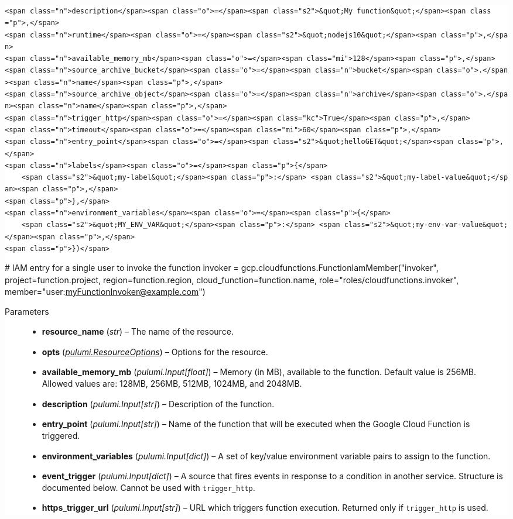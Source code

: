     <span class="n">description</span><span class="o">=</span><span class="s2">&quot;My function&quot;</span><span class="p">,</span>
    <span class="n">runtime</span><span class="o">=</span><span class="s2">&quot;nodejs10&quot;</span><span class="p">,</span>
    <span class="n">available_memory_mb</span><span class="o">=</span><span class="mi">128</span><span class="p">,</span>
    <span class="n">source_archive_bucket</span><span class="o">=</span><span class="n">bucket</span><span class="o">.</span><span class="n">name</span><span class="p">,</span>
    <span class="n">source_archive_object</span><span class="o">=</span><span class="n">archive</span><span class="o">.</span><span class="n">name</span><span class="p">,</span>
    <span class="n">trigger_http</span><span class="o">=</span><span class="kc">True</span><span class="p">,</span>
    <span class="n">timeout</span><span class="o">=</span><span class="mi">60</span><span class="p">,</span>
    <span class="n">entry_point</span><span class="o">=</span><span class="s2">&quot;helloGET&quot;</span><span class="p">,</span>
    <span class="n">labels</span><span class="o">=</span><span class="p">{</span>
        <span class="s2">&quot;my-label&quot;</span><span class="p">:</span> <span class="s2">&quot;my-label-value&quot;</span><span class="p">,</span>
    <span class="p">},</span>
    <span class="n">environment_variables</span><span class="o">=</span><span class="p">{</span>
        <span class="s2">&quot;MY_ENV_VAR&quot;</span><span class="p">:</span> <span class="s2">&quot;my-env-var-value&quot;</span><span class="p">,</span>
    <span class="p">})</span>
<span class="c1"># IAM entry for a single user to invoke the function</span>
<span class="n">invoker</span> <span class="o">=</span> <span class="n">gcp</span><span class="o">.</span><span class="n">cloudfunctions</span><span class="o">.</span><span class="n">FunctionIamMember</span><span class="p">(</span><span class="s2">&quot;invoker&quot;</span><span class="p">,</span>
    <span class="n">project</span><span class="o">=</span><span class="n">function</span><span class="o">.</span><span class="n">project</span><span class="p">,</span>
    <span class="n">region</span><span class="o">=</span><span class="n">function</span><span class="o">.</span><span class="n">region</span><span class="p">,</span>
    <span class="n">cloud_function</span><span class="o">=</span><span class="n">function</span><span class="o">.</span><span class="n">name</span><span class="p">,</span>
    <span class="n">role</span><span class="o">=</span><span class="s2">&quot;roles/cloudfunctions.invoker&quot;</span><span class="p">,</span>
    <span class="n">member</span><span class="o">=</span><span class="s2">&quot;user:myFunctionInvoker@example.com&quot;</span><span class="p">)</span>
</pre></div>
</div>
<dl class="field-list simple">
<dt class="field-odd">Parameters</dt>
<dd class="field-odd"><ul class="simple">
<li><p><strong>resource_name</strong> (<em>str</em>) – The name of the resource.</p></li>
<li><p><strong>opts</strong> (<a class="reference internal" href="../../pulumi/#pulumi.ResourceOptions" title="pulumi.ResourceOptions"><em>pulumi.ResourceOptions</em></a>) – Options for the resource.</p></li>
<li><p><strong>available_memory_mb</strong> (<em>pulumi.Input</em><em>[</em><em>float</em><em>]</em>) – Memory (in MB), available to the function. Default value is 256MB. Allowed values are: 128MB, 256MB, 512MB, 1024MB, and 2048MB.</p></li>
<li><p><strong>description</strong> (<em>pulumi.Input</em><em>[</em><em>str</em><em>]</em>) – Description of the function.</p></li>
<li><p><strong>entry_point</strong> (<em>pulumi.Input</em><em>[</em><em>str</em><em>]</em>) – Name of the function that will be executed when the Google Cloud Function is triggered.</p></li>
<li><p><strong>environment_variables</strong> (<em>pulumi.Input</em><em>[</em><em>dict</em><em>]</em>) – A set of key/value environment variable pairs to assign to the function.</p></li>
<li><p><strong>event_trigger</strong> (<em>pulumi.Input</em><em>[</em><em>dict</em><em>]</em>) – A source that fires events in response to a condition in another service. Structure is documented below. Cannot be used with <code class="docutils literal notranslate"><span class="pre">trigger_http</span></code>.</p></li>
<li><p><strong>https_trigger_url</strong> (<em>pulumi.Input</em><em>[</em><em>str</em><em>]</em>) – URL which triggers function execution. Returned only if <code class="docutils literal notranslate"><span class="pre">trigger_http</span></code> is used.</p></li>